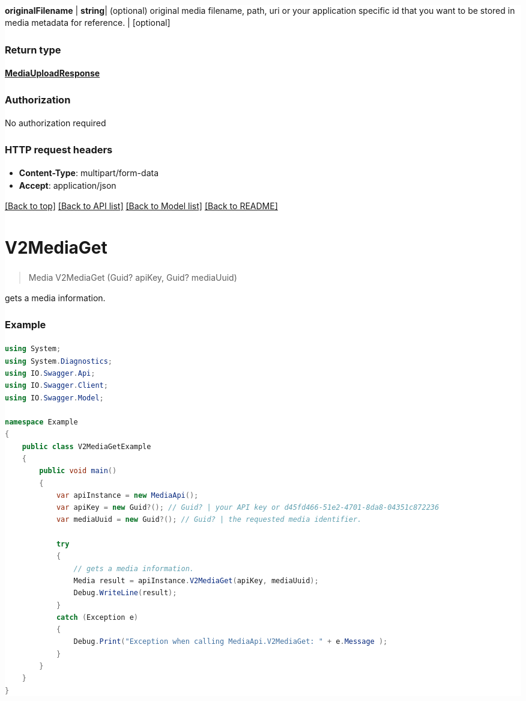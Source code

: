  **originalFilename** | **string**| (optional) original media filename, path, uri or your application specific id that you want to be stored in media metadata for reference. | [optional] 

### Return type

[**MediaUploadResponse**](MediaUploadResponse.md)

### Authorization

No authorization required

### HTTP request headers

 - **Content-Type**: multipart/form-data
 - **Accept**: application/json

[[Back to top]](#) [[Back to API list]](../README.md#documentation-for-api-endpoints) [[Back to Model list]](../README.md#documentation-for-models) [[Back to README]](../README.md)

<a name="v2mediaget"></a>
# **V2MediaGet**
> Media V2MediaGet (Guid? apiKey, Guid? mediaUuid)

gets a media information.

### Example
```csharp
using System;
using System.Diagnostics;
using IO.Swagger.Api;
using IO.Swagger.Client;
using IO.Swagger.Model;

namespace Example
{
    public class V2MediaGetExample
    {
        public void main()
        {
            var apiInstance = new MediaApi();
            var apiKey = new Guid?(); // Guid? | your API key or d45fd466-51e2-4701-8da8-04351c872236
            var mediaUuid = new Guid?(); // Guid? | the requested media identifier.

            try
            {
                // gets a media information.
                Media result = apiInstance.V2MediaGet(apiKey, mediaUuid);
                Debug.WriteLine(result);
            }
            catch (Exception e)
            {
                Debug.Print("Exception when calling MediaApi.V2MediaGet: " + e.Message );
            }
        }
    }
}
```
